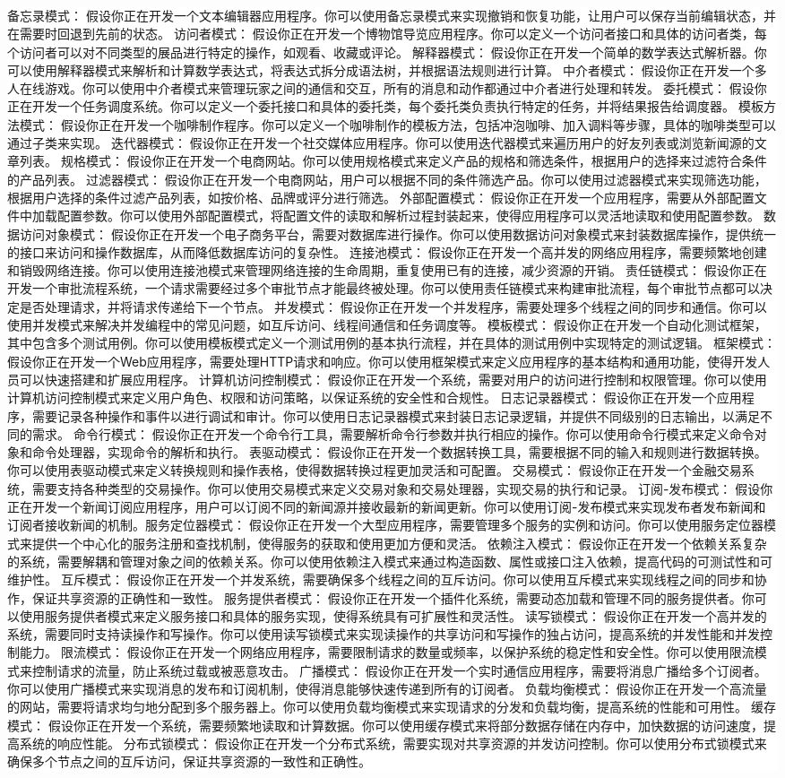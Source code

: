 
备忘录模式：
假设你正在开发一个文本编辑器应用程序。你可以使用备忘录模式来实现撤销和恢复功能，让用户可以保存当前编辑状态，并在需要时回退到先前的状态。
访问者模式：
假设你正在开发一个博物馆导览应用程序。你可以定义一个访问者接口和具体的访问者类，每个访问者可以对不同类型的展品进行特定的操作，如观看、收藏或评论。
解释器模式：
假设你正在开发一个简单的数学表达式解析器。你可以使用解释器模式来解析和计算数学表达式，将表达式拆分成语法树，并根据语法规则进行计算。
中介者模式：
假设你正在开发一个多人在线游戏。你可以使用中介者模式来管理玩家之间的通信和交互，所有的消息和动作都通过中介者进行处理和转发。
委托模式：
假设你正在开发一个任务调度系统。你可以定义一个委托接口和具体的委托类，每个委托类负责执行特定的任务，并将结果报告给调度器。
模板方法模式：
假设你正在开发一个咖啡制作程序。你可以定义一个咖啡制作的模板方法，包括冲泡咖啡、加入调料等步骤，具体的咖啡类型可以通过子类来实现。
迭代器模式：
假设你正在开发一个社交媒体应用程序。你可以使用迭代器模式来遍历用户的好友列表或浏览新闻源的文章列表。
规格模式：
假设你正在开发一个电商网站。你可以使用规格模式来定义产品的规格和筛选条件，根据用户的选择来过滤符合条件的产品列表。
过滤器模式：
假设你正在开发一个电商网站，用户可以根据不同的条件筛选产品。你可以使用过滤器模式来实现筛选功能，根据用户选择的条件过滤产品列表，如按价格、品牌或评分进行筛选。
外部配置模式：
假设你正在开发一个应用程序，需要从外部配置文件中加载配置参数。你可以使用外部配置模式，将配置文件的读取和解析过程封装起来，使得应用程序可以灵活地读取和使用配置参数。
数据访问对象模式：
假设你正在开发一个电子商务平台，需要对数据库进行操作。你可以使用数据访问对象模式来封装数据库操作，提供统一的接口来访问和操作数据库，从而降低数据库访问的复杂性。
连接池模式：
假设你正在开发一个高并发的网络应用程序，需要频繁地创建和销毁网络连接。你可以使用连接池模式来管理网络连接的生命周期，重复使用已有的连接，减少资源的开销。
责任链模式：
假设你正在开发一个审批流程系统，一个请求需要经过多个审批节点才能最终被处理。你可以使用责任链模式来构建审批流程，每个审批节点都可以决定是否处理请求，并将请求传递给下一个节点。
并发模式：
假设你正在开发一个并发程序，需要处理多个线程之间的同步和通信。你可以使用并发模式来解决并发编程中的常见问题，如互斥访问、线程间通信和任务调度等。
模板模式：
假设你正在开发一个自动化测试框架，其中包含多个测试用例。你可以使用模板模式定义一个测试用例的基本执行流程，并在具体的测试用例中实现特定的测试逻辑。
框架模式：
假设你正在开发一个Web应用程序，需要处理HTTP请求和响应。你可以使用框架模式来定义应用程序的基本结构和通用功能，使得开发人员可以快速搭建和扩展应用程序。
计算机访问控制模式：
假设你正在开发一个系统，需要对用户的访问进行控制和权限管理。你可以使用计算机访问控制模式来定义用户角色、权限和访问策略，以保证系统的安全性和合规性。
日志记录器模式：
假设你正在开发一个应用程序，需要记录各种操作和事件以进行调试和审计。你可以使用日志记录器模式来封装日志记录逻辑，并提供不同级别的日志输出，以满足不同的需求。
命令行模式：
假设你正在开发一个命令行工具，需要解析命令行参数并执行相应的操作。你可以使用命令行模式来定义命令对象和命令处理器，实现命令的解析和执行。
表驱动模式：
假设你正在开发一个数据转换工具，需要根据不同的输入和规则进行数据转换。你可以使用表驱动模式来定义转换规则和操作表格，使得数据转换过程更加灵活和可配置。
交易模式：
假设你正在开发一个金融交易系统，需要支持各种类型的交易操作。你可以使用交易模式来定义交易对象和交易处理器，实现交易的执行和记录。
订阅-发布模式：
假设你正在开发一个新闻订阅应用程序，用户可以订阅不同的新闻源并接收最新的新闻更新。你可以使用订阅-发布模式来实现发布者发布新闻和订阅者接收新闻的机制。服务定位器模式：
假设你正在开发一个大型应用程序，需要管理多个服务的实例和访问。你可以使用服务定位器模式来提供一个中心化的服务注册和查找机制，使得服务的获取和使用更加方便和灵活。
依赖注入模式：
假设你正在开发一个依赖关系复杂的系统，需要解耦和管理对象之间的依赖关系。你可以使用依赖注入模式来通过构造函数、属性或接口注入依赖，提高代码的可测试性和可维护性。
互斥模式：
假设你正在开发一个并发系统，需要确保多个线程之间的互斥访问。你可以使用互斥模式来实现线程之间的同步和协作，保证共享资源的正确性和一致性。
服务提供者模式：
假设你正在开发一个插件化系统，需要动态加载和管理不同的服务提供者。你可以使用服务提供者模式来定义服务接口和具体的服务实现，使得系统具有可扩展性和灵活性。
读写锁模式：
假设你正在开发一个高并发的系统，需要同时支持读操作和写操作。你可以使用读写锁模式来实现读操作的共享访问和写操作的独占访问，提高系统的并发性能和并发控制能力。
限流模式：
假设你正在开发一个网络应用程序，需要限制请求的数量或频率，以保护系统的稳定性和安全性。你可以使用限流模式来控制请求的流量，防止系统过载或被恶意攻击。
广播模式：
假设你正在开发一个实时通信应用程序，需要将消息广播给多个订阅者。你可以使用广播模式来实现消息的发布和订阅机制，使得消息能够快速传递到所有的订阅者。
负载均衡模式：
假设你正在开发一个高流量的网站，需要将请求均匀地分配到多个服务器上。你可以使用负载均衡模式来实现请求的分发和负载均衡，提高系统的性能和可用性。
缓存模式：
假设你正在开发一个系统，需要频繁地读取和计算数据。你可以使用缓存模式来将部分数据存储在内存中，加快数据的访问速度，提高系统的响应性能。
分布式锁模式：
假设你正在开发一个分布式系统，需要实现对共享资源的并发访问控制。你可以使用分布式锁模式来确保多个节点之间的互斥访问，保证共享资源的一致性和正确性。